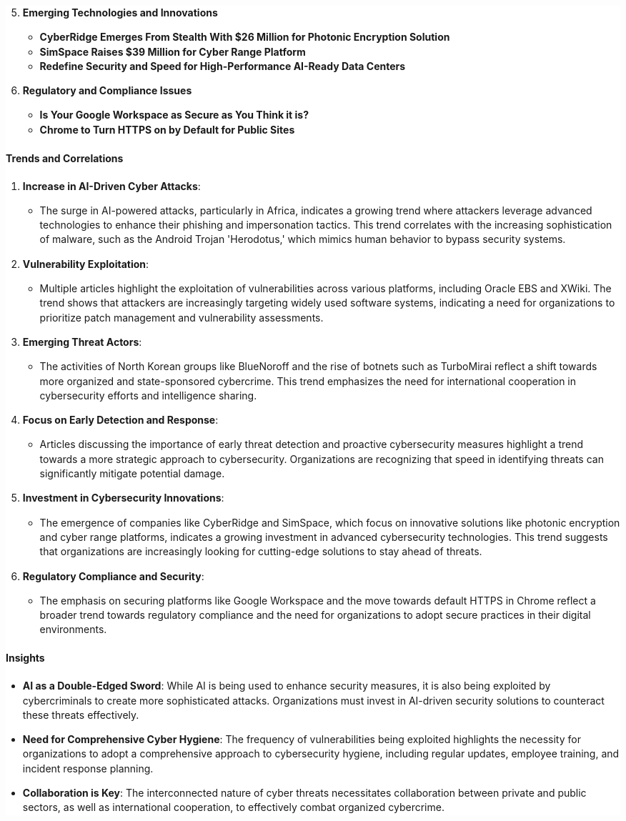 5. **Emerging Technologies and Innovations**
   - **CyberRidge Emerges From Stealth With $26 Million for Photonic Encryption Solution**
   - **SimSpace Raises $39 Million for Cyber Range Platform**
   - **Redefine Security and Speed for High-Performance AI-Ready Data Centers**

6. **Regulatory and Compliance Issues**
   - **Is Your Google Workspace as Secure as You Think it is?**
   - **Chrome to Turn HTTPS on by Default for Public Sites**

#### Trends and Correlations

1. **Increase in AI-Driven Cyber Attacks**: 
   - The surge in AI-powered attacks, particularly in Africa, indicates a growing trend where attackers leverage advanced technologies to enhance their phishing and impersonation tactics. This trend correlates with the increasing sophistication of malware, such as the Android Trojan 'Herodotus,' which mimics human behavior to bypass security systems.

2. **Vulnerability Exploitation**: 
   - Multiple articles highlight the exploitation of vulnerabilities across various platforms, including Oracle EBS and XWiki. The trend shows that attackers are increasingly targeting widely used software systems, indicating a need for organizations to prioritize patch management and vulnerability assessments.

3. **Emerging Threat Actors**: 
   - The activities of North Korean groups like BlueNoroff and the rise of botnets such as TurboMirai reflect a shift towards more organized and state-sponsored cybercrime. This trend emphasizes the need for international cooperation in cybersecurity efforts and intelligence sharing.

4. **Focus on Early Detection and Response**: 
   - Articles discussing the importance of early threat detection and proactive cybersecurity measures highlight a trend towards a more strategic approach to cybersecurity. Organizations are recognizing that speed in identifying threats can significantly mitigate potential damage.

5. **Investment in Cybersecurity Innovations**: 
   - The emergence of companies like CyberRidge and SimSpace, which focus on innovative solutions like photonic encryption and cyber range platforms, indicates a growing investment in advanced cybersecurity technologies. This trend suggests that organizations are increasingly looking for cutting-edge solutions to stay ahead of threats.

6. **Regulatory Compliance and Security**: 
   - The emphasis on securing platforms like Google Workspace and the move towards default HTTPS in Chrome reflect a broader trend towards regulatory compliance and the need for organizations to adopt secure practices in their digital environments.

#### Insights

- **AI as a Double-Edged Sword**: While AI is being used to enhance security measures, it is also being exploited by cybercriminals to create more sophisticated attacks. Organizations must invest in AI-driven security solutions to counteract these threats effectively.

- **Need for Comprehensive Cyber Hygiene**: The frequency of vulnerabilities being exploited highlights the necessity for organizations to adopt a comprehensive approach to cybersecurity hygiene, including regular updates, employee training, and incident response planning.

- **Collaboration is Key**: The interconnected nature of cyber threats necessitates collaboration between private and public sectors, as well as international cooperation, to effectively combat organized cybercrime.
